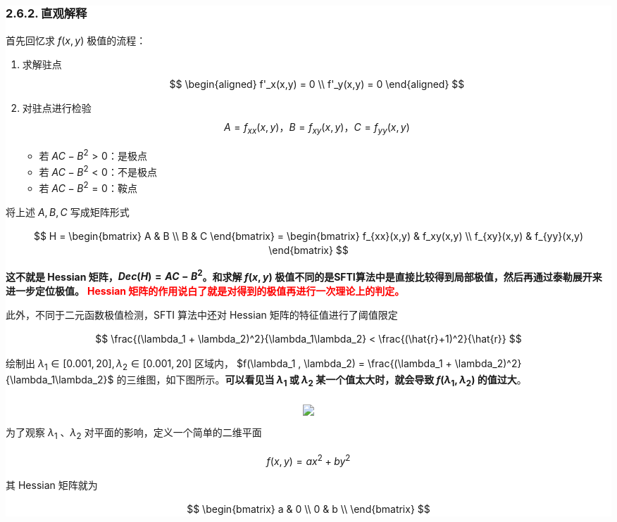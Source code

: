 ### 2.6.2. 直观解释

首先回忆求 $f(x,y)$ 极值的流程：

1. 求解驻点
    $$
    \begin{aligned}
        f'_x(x,y) = 0 \\
        f'_y(x,y) = 0
    \end{aligned}
    $$
3. 对驻点进行检验
    $$
        A=f_{xx}(x,y)，B=f_{xy}(x,y)，C=f_{yy}(x,y)
    $$

    - 若 $AC - B^2 > 0$：是极点
    - 若 $AC - B^2 < 0$：不是极点
    - 若 $AC - B^2 = 0$：鞍点

将上述 $A,B,C$ 写成矩阵形式

$$
H = \begin{bmatrix}
    A & B \\
    B & C
\end{bmatrix} = \begin{bmatrix}
    f_{xx}(x,y) & f_xy(x,y) \\
    f_{xy}(x,y) & f_{yy}(x,y)
\end{bmatrix}
$$

**这不就是 Hessian 矩阵，$Dec{( H )} = AC - B^2$。和求解 $f(x,y)$ 极值不同的是SFTI算法中是直接比较得到局部极值，然后再通过泰勒展开来进一步定位极值。** <span style="color:red;font-weight:bold"> Hessian 矩阵的作用说白了就是对得到的极值再进行一次理论上的判定。 </span>

此外，不同于二元函数极值检测，SFTI 算法中还对 Hessian 矩阵的特征值进行了阈值限定

$$
\frac{(\lambda_1 + \lambda_2)^2}{\lambda_1\lambda_2}  < \frac{(\hat{r}+1)^2}{\hat{r}}
$$

绘制出 $\lambda_1 \in [0.001,20],\lambda_2 \in [0.001,20]$ 区域内， $f(\lambda_1 , \lambda_2) = \frac{(\lambda_1 + \lambda_2)^2}{\lambda_1\lambda_2}$ 的三维图，如下图所示。**可以看见当 $\lambda_1$ 或 $\lambda_2$ 某一个值太大时，就会导致 $f(\lambda_1,\lambda_2)$ 的值过大**。

<p style="text-align:center;"><img src="/artificial_intelligence/image/computerVision/SIFT_HessianLambda.jpg" width="50%" align="middle" /></p>

为了观察 $\lambda_1$ 、$\lambda_2$ 对平面的影响，定义一个简单的二维平面 

$$
f(x,y) = a x^2 + b y^2
$$

其 Hessian 矩阵就为

$$
\begin{bmatrix}
    a & 0 \\
    0 & b \\
\end{bmatrix}
$$
